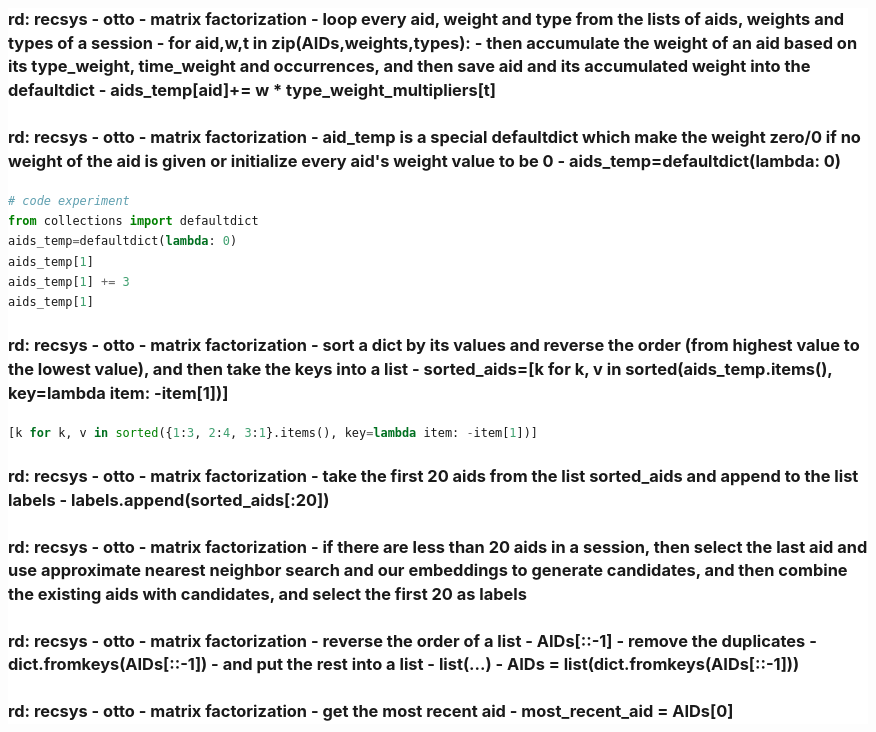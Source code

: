 
###  rd: recsys - otto - matrix factorization - loop every aid, weight and type from the lists of aids, weights and types of a session  - for aid,w,t in zip(AIDs,weights,types):  - then accumulate the weight of an aid based on its type_weight, time_weight and occurrences, and then save aid and its accumulated weight into the defaultdict - aids_temp[aid]+= w * type_weight_multipliers[t]


### rd: recsys - otto - matrix factorization - aid_temp is a special defaultdict which make the weight zero/0 if no weight of the aid is given or initialize every aid's weight value to be 0 - aids_temp=defaultdict(lambda: 0) 

```python
# code experiment
from collections import defaultdict
aids_temp=defaultdict(lambda: 0)
aids_temp[1]
aids_temp[1] += 3
aids_temp[1]
```

###  rd: recsys - otto - matrix factorization -  sort a dict by its values and reverse the order (from highest value to the lowest value), and then take the keys into a list -    sorted_aids=[k for k, v in sorted(aids_temp.items(), key=lambda item: -item[1])]

```python
[k for k, v in sorted({1:3, 2:4, 3:1}.items(), key=lambda item: -item[1])]
```

###  rd: recsys - otto - matrix factorization  - take the first 20 aids from the list sorted_aids and append to the list labels -  labels.append(sorted_aids[:20])


### rd: recsys - otto - matrix factorization - if there are less than 20 aids in a session, then select the last aid and use approximate nearest neighbor search and our embeddings to generate candidates, and then combine the existing aids with candidates, and select the first 20 as labels


###  rd: recsys - otto - matrix factorization - reverse the order of a list - AIDs[::-1] - remove the duplicates  - dict.fromkeys(AIDs[::-1]) - and put the rest into a list  - list(...)  - AIDs = list(dict.fromkeys(AIDs[::-1]))


### rd: recsys - otto - matrix factorization - get the most recent aid - most_recent_aid = AIDs[0]
